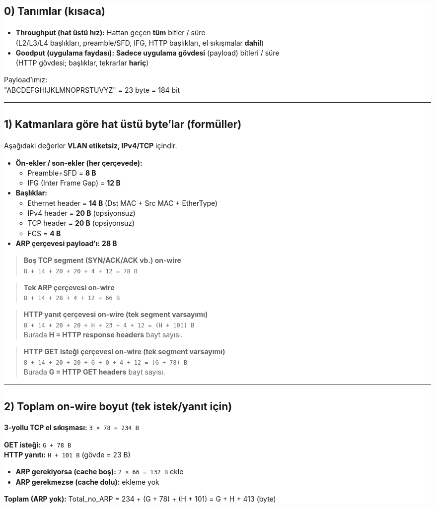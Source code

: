 
## 0) Tanımlar (kısaca)
- **Throughput (hat üstü hız):** Hattan geçen **tüm** bitler / süre  
  (L2/L3/L4 başlıkları, preamble/SFD, IFG, HTTP başlıkları, el sıkışmalar **dahil**)
- **Goodput (uygulama faydası):** **Sadece uygulama gövdesi** (payload) bitleri / süre  
  (HTTP gövdesi; başlıklar, tekrarlar **hariç**)

Payload’ımız:  
"ABCDEFGHIJKLMNOPRSTUVYZ" = 23 byte = 184 bit

---

## 1) Katmanlara göre **hat üstü** byte’lar (formüller)

Aşağıdaki değerler **VLAN etiketsiz, IPv4/TCP** içindir.

- **Ön-ekler / son-ekler (her çerçevede):**
  - Preamble+SFD = **8 B**
  - IFG (Inter Frame Gap) = **12 B**
- **Başlıklar:**
  - Ethernet header = **14 B**  (Dst MAC + Src MAC + EtherType)
  - IPv4 header = **20 B**      (opsiyonsuz)
  - TCP header = **20 B**       (opsiyonsuz)
  - FCS = **4 B**
- **ARP çerçevesi payload’ı:** **28 B**

> **Boş TCP segment (SYN/ACK/ACK vb.) on-wire**  
> `8 + 14 + 20 + 20 + 4 + 12 = 78 B`

> **Tek ARP çerçevesi on-wire**  
> `8 + 14 + 28 + 4 + 12 = 66 B`

> **HTTP yanıt çerçevesi on-wire (tek segment varsayımı)**  
> `8 + 14 + 20 + 20 + H + 23 + 4 + 12 = (H + 101) B`  
> Burada **H = HTTP response headers** bayt sayısı.

> **HTTP GET isteği çerçevesi on-wire (tek segment varsayımı)**  
> `8 + 14 + 20 + 20 + G + 0 + 4 + 12 = (G + 78) B`  
> Burada **G = HTTP GET headers** bayt sayısı.

---

## 2) **Toplam** on-wire boyut (tek istek/yanıt için)

**3-yollu TCP el sıkışması:** `3 × 78 = 234 B`

**GET isteği:** `G + 78 B`  
**HTTP yanıtı:** `H + 101 B`  (gövde = 23 B)

- **ARP gerekiyorsa (cache boş):** `2 × 66 = 132 B` ekle
- **ARP gerekmezse (cache dolu):** ekleme yok

**Toplam (ARP **yok**):**
Total_no_ARP = 234 + (G + 78) + (H + 101) = G + H + 413 (byte)
